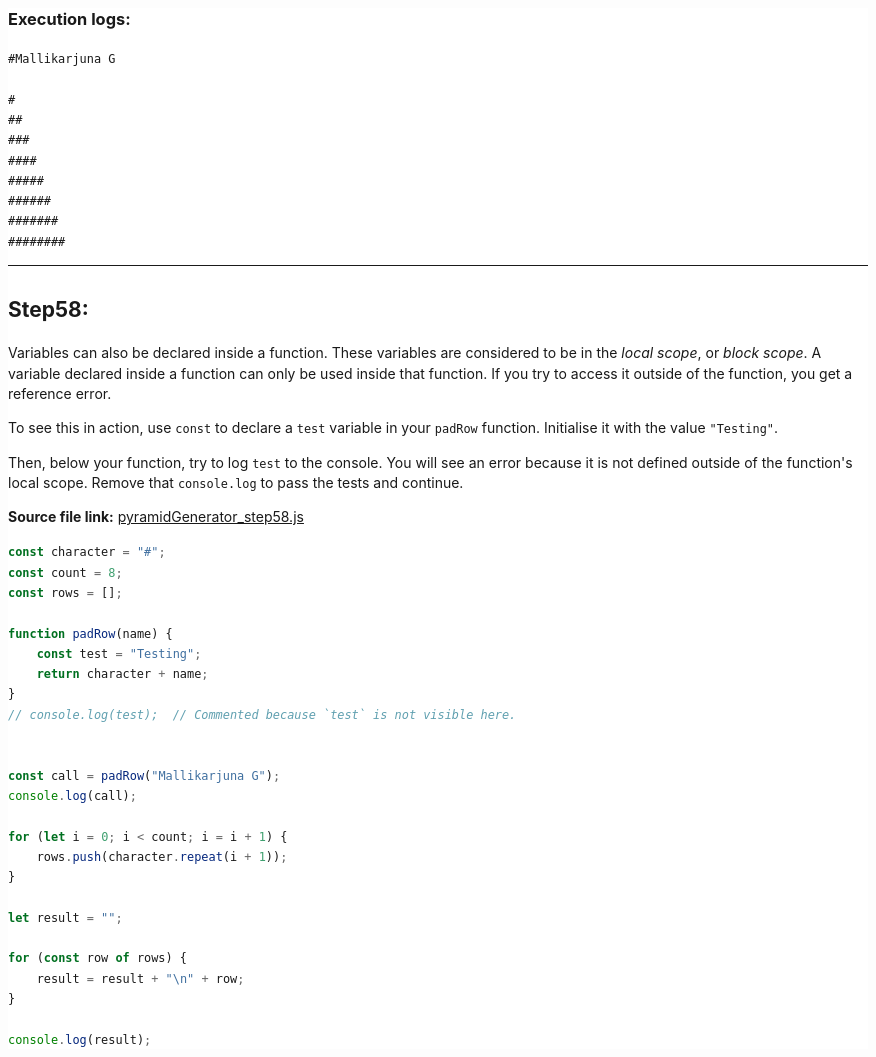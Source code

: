```js

```


### Execution logs: 

    #Mallikarjuna G
    
    #
    ##
    ###
    ####
    #####
    ######
    #######
    ########


---

## Step58:

<p>Variables can also be declared inside a function. These variables are considered to be in the <dfn>local scope</dfn>, or <dfn>block scope</dfn>. A variable declared inside a function can only be used inside that function. If you try to access it outside of the function, you get a reference error.</p>

<p>To see this in action, use <code>const</code> to declare a <code>test</code> variable in your <code>padRow</code> function. Initialise it with the value <code>"Testing"</code>.</p>

<p>Then, below your function, try to log <code>test</code> to the console. You will see an error because it is not defined outside of the function's local scope. Remove that <code>console.log</code> to pass the tests and continue.</p>

**Source file link:** [pyramidGenerator_step58.js](./pyramidGenerator_step58.js)


```js
const character = "#";
const count = 8;
const rows = [];

function padRow(name) {
    const test = "Testing";
    return character + name;
}
// console.log(test);  // Commented because `test` is not visible here.


const call = padRow("Mallikarjuna G");
console.log(call);

for (let i = 0; i < count; i = i + 1) {
    rows.push(character.repeat(i + 1));
}

let result = "";

for (const row of rows) {
    result = result + "\n" + row;
}

console.log(result);

```
